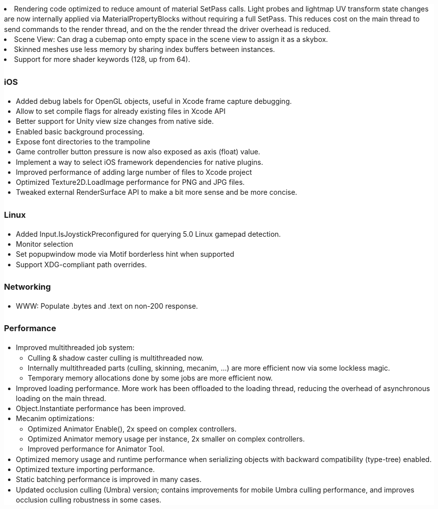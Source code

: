 <li>Rendering code optimized to reduce amount of material SetPass calls. Light probes and lightmap UV transform state changes are now internally applied via MaterialPropertyBlocks without requiring a full SetPass. This reduces cost on the main thread to send commands to the render thread, and on the the render thread the driver overhead is reduced.</li>
<li>Scene View: Can drag a cubemap onto empty space in the scene view to assign it as a skybox.</li>
<li>Skinned meshes use less memory by sharing index buffers between instances.</li>
<li>Support for more shader keywords (128, up from 64). </li>
</ul>

### iOS
<ul>
<li>Added debug labels for OpenGL objects, useful in Xcode frame capture debugging.</li>
<li>Allow to set compile flags for already existing files in Xcode API</li>
<li>Better support for Unity view size changes from native side.</li>
<li>Enabled basic background processing.</li>
<li>Expose font directories to the trampoline</li>
<li>Game controller button pressure is now also exposed as axis (float) value.</li>
<li>Implement a way to select iOS framework dependencies for native plugins.</li>
<li>Improved performance of adding large number of files to Xcode project</li>
<li>Optimized Texture2D.LoadImage performance for PNG and JPG files.</li>
<li>Tweaked external RenderSurface API to make a bit more sense and be more concise.</li>
</ul>

### Linux
<ul>
<li>Added Input.IsJoystickPreconfigured for querying 5.0 Linux gamepad detection.</li>
<li>Monitor selection</li>
<li>Set popupwindow mode via Motif borderless hint when supported</li>
<li>Support XDG-compliant path overrides.</li>
</ul>

### Networking
<ul>
<li>WWW: Populate .bytes and .text on non-200 response.</li>
</ul>

### Performance
<ul>
<li>Improved multithreaded job system: 
<ul>
<li>Culling &amp; shadow caster culling is multithreaded now.</li>
<li>Internally multithreaded parts (culling, skinning, mecanim, ...) are more efficient now via some lockless magic.</li>
<li>Temporary memory allocations done by some jobs are more efficient now.</li>
</ul></li>
<li>Improved loading performance. More work has been offloaded to the loading thread, reducing the overhead of asynchronous loading on the main thread.</li>
<li>Object.Instantiate performance has been improved.</li>
<li>Mecanim optimizations: 
<ul>
<li>Optimized Animator Enable(), 2x speed on complex controllers.</li>
<li>Optimized Animator memory usage per instance, 2x smaller on complex controllers.</li>
<li>Improved performance for Animator Tool.</li>
</ul></li>
<li>Optimized memory usage and runtime performance when serializing objects with backward compatibility (type-tree) enabled.</li>
<li>Optimized texture importing performance.</li>
<li>Static batching performance is improved in many cases.</li>
<li>Updated occlusion culling (Umbra) version; contains improvements for mobile Umbra culling performance, and improves occlusion culling robustness in some cases.</li>
</ul>
